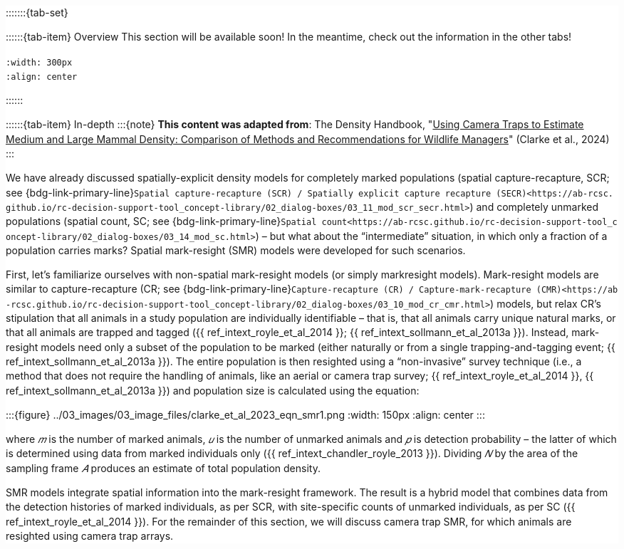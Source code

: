 :::::::{tab-set}

::::::{tab-item} Overview
This section will be available soon! In the meantime, check out the information in the other tabs!

```{figure} ../03_images/03_image_files/00_coming_soon.png
:width: 300px
:align: center
```
::::::

::::::{tab-item} In-depth
:::{note}
**This content was adapted from**: The Density Handbook, "[Using Camera Traps to Estimate Medium and Large Mammal Density: Comparison of Methods and Recommendations for Wildlife Managers](https://www.researchgate.net/publication/368601884_Using_Camera_Traps_to_Estimate_Medium_and_Large_Mammal_Density_Comparison_of_Methods_and_Recommendations_for_Wildlife_Managers)" (Clarke et al., 2024)
:::

We have already discussed spatially-explicit density models for completely marked populations (spatial capture-recapture, SCR; see {bdg-link-primary-line}`Spatial capture-recapture (SCR) / Spatially explicit capture recapture (SECR)<https://ab-rcsc.github.io/rc-decision-support-tool_concept-library/02_dialog-boxes/03_11_mod_scr_secr.html>`) and completely unmarked populations (spatial count, SC; see {bdg-link-primary-line}`Spatial count<https://ab-rcsc.github.io/rc-decision-support-tool_concept-library/02_dialog-boxes/03_14_mod_sc.html>`) – but what about the “intermediate” situation, in which only a fraction of a population carries marks? Spatial mark-resight (SMR) models were developed for such scenarios. 

First, let’s familiarize ourselves with non-spatial mark-resight models (or simply markresight models). Mark-resight models are similar to capture-recapture (CR; see {bdg-link-primary-line}`Capture-recapture (CR) / Capture-mark-recapture (CMR)<https://ab-rcsc.github.io/rc-decision-support-tool_concept-library/02_dialog-boxes/03_10_mod_cr_cmr.html>`) models, but relax CR’s stipulation that all animals in a study population are individually identifiable – that is, that all animals carry unique natural marks, or that all animals are trapped and tagged ({{ ref_intext_royle_et_al_2014 }}; {{ ref_intext_sollmann_et_al_2013a }}). Instead, mark-resight models need only a subset of the population to be marked (either naturally or from a single trapping-and-tagging event; {{ ref_intext_sollmann_et_al_2013a }}). The entire population is then resighted using a “non-invasive” survey technique (i.e., a method that does not require the handling of animals, like an aerial or camera trap survey; {{ ref_intext_royle_et_al_2014 }}, {{ ref_intext_sollmann_et_al_2013a }}) and population size is calculated using the equation: 

:::{figure} ../03_images/03_image_files/clarke_et_al_2023_eqn_smr1.png
:width: 150px
:align: center
:::

where *𝑚* is the number of marked animals, *𝑢* is the number of unmarked animals and *𝑝* is detection probability – the latter of which is determined using data from marked individuals only ({{ ref_intext_chandler_royle_2013 }}). Dividing *𝑁* by the area of the sampling frame *𝐴* produces an estimate of total population density. 

SMR models integrate spatial information into the mark-resight framework. The result is a hybrid model that combines data from the detection histories of marked individuals, as per SCR, with site-specific counts of unmarked individuals, as per SC ({{ ref_intext_royle_et_al_2014 }}). For the remainder of this section, we will discuss camera trap SMR, for which animals are resighted using camera trap arrays. 

